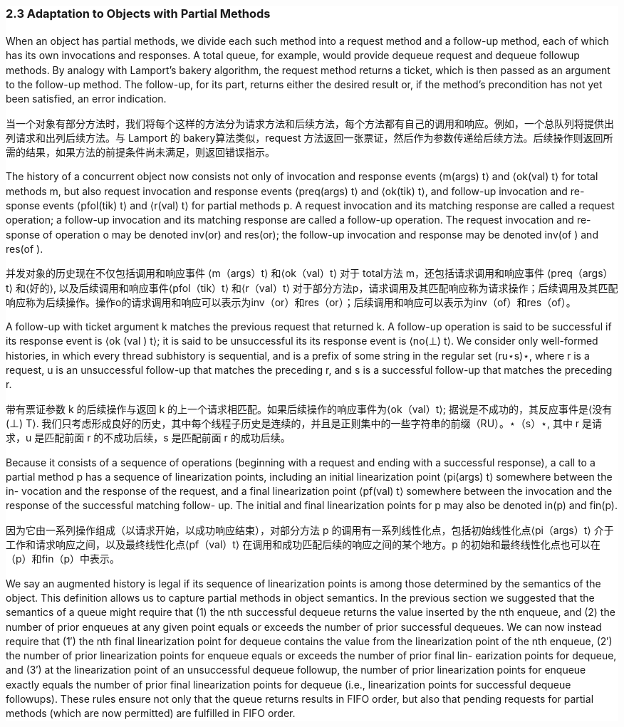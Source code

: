 ### 2.3 Adaptation to Objects with Partial Methods

When an object has partial methods, we divide each such method into a request method and a follow-up method, each of which has its own invocations and responses. A total queue, for example, would provide dequeue request and dequeue followup methods. By analogy with Lamport’s bakery algorithm, the request method returns a ticket, which is then passed as an argument to the follow-up method. The follow-up, for its part, returns either the desired result or, if the method’s precondition has not yet been satisfied, an error indication.

当一个对象有部分方法时，我们将每个这样的方法分为请求方法和后续方法，每个方法都有自己的调用和响应。例如，一个总队列将提供出列请求和出列后续方法。与 Lamport 的 bakery算法类似，request 方法返回一张票证，然后作为参数传递给后续方法。后续操作则返回所需的结果，如果方法的前提条件尚未满足，则返回错误指示。

The history of a concurrent object now consists not only of invocation and response events ⟨m(args) t⟩ and ⟨ok(val) t⟩ for total methods m, but also request invocation and response events ⟨preq(args) t⟩ and ⟨ok(tik) t⟩, and follow-up invocation and re- sponse events ⟨pfol(tik) t⟩ and ⟨r(val) t⟩ for partial methods p. A request invocation and its matching response are called a request operation; a follow-up invocation and its matching response are called a follow-up operation. The request invocation and re- sponse of operation o may be denoted inv(or) and res(or); the follow-up invocation and response may be denoted inv(of ) and res(of ).

并发对象的历史现在不仅包括调用和响应事件 ⟨m（args）t⟩ 和⟨ok（val）t⟩ 对于 total方法 m，还包括请求调用和响应事件 ⟨preq（args）t⟩ 和⟨好的⟩, 以及后续调用和响应事件⟨pfol（tik）t⟩ 和⟨r（val）t⟩ 对于部分方法p，请求调用及其匹配响应称为请求操作；后续调用及其匹配响应称为后续操作。操作o的请求调用和响应可以表示为inv（or）和res（or）；后续调用和响应可以表示为inv（of）和res（of）。

A follow-up with ticket argument k matches the previous request that returned k. A follow-up operation is said to be successful if its response event is ⟨ok (val ) t⟩; it is said to be unsuccessful its its response event is ⟨no(⊥) t⟩. We consider only well-formed histories, in which every thread subhistory is sequential, and is a prefix of some string in the regular set (ru⋆s)⋆, where r is a request, u is an unsuccessful follow-up that matches the preceding r, and s is a successful follow-up that matches the preceding r.

带有票证参数 k 的后续操作与返回 k 的上一个请求相匹配。如果后续操作的响应事件为⟨ok（val）t⟩; 据说是不成功的，其反应事件是⟨没有(⊥) T⟩. 我们只考虑形成良好的历史，其中每个线程子历史是连续的，并且是正则集中的一些字符串的前缀（RU）。⋆（s）⋆, 其中 r 是请求，u 是匹配前面 r 的不成功后续，s 是匹配前面 r 的成功后续。

Because it consists of a sequence of operations (beginning with a request and ending with a successful response), a call to a partial method p has a sequence of linearization points, including an initial linearization point ⟨pi(args) t⟩ somewhere between the in- vocation and the response of the request, and a final linearization point ⟨pf(val) t⟩ somewhere between the invocation and the response of the successful matching follow- up. The initial and final linearization points for p may also be denoted in(p) and fin(p).

因为它由一系列操作组成（以请求开始，以成功响应结束），对部分方法 p 的调用有一系列线性化点，包括初始线性化点⟨pi（args）t⟩ 介于工作和请求响应之间，以及最终线性化点⟨pf（val）t⟩ 在调用和成功匹配后续的响应之间的某个地方。p 的初始和最终线性化点也可以在（p）和fin（p）中表示。

We say an augmented history is legal if its sequence of linearization points is among those determined by the semantics of the object. This definition allows us to capture partial methods in object semantics. In the previous section we suggested that the semantics of a queue might require that (1) the nth successful dequeue returns the value inserted by the nth enqueue, and (2) the number of prior enqueues at any given point equals or exceeds the number of prior successful dequeues. We can now instead require that (1′) the nth final linearization point for dequeue contains the value from the linearization point of the nth enqueue, (2′) the number of prior linearization points for enqueue equals or exceeds the number of prior final lin- earization points for dequeue, and (3′) at the linearization point of an unsuccessful dequeue followup, the number of prior linearization points for enqueue exactly equals the number of prior final linearization points for dequeue (i.e., linearization points for successful dequeue followups). These rules ensure not only that the queue returns results in FIFO order, but also that pending requests for partial methods (which are now permitted) are fulfilled in FIFO order.
